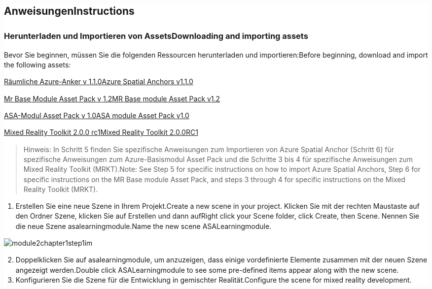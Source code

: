## <a name="instructions"></a><span data-ttu-id="b7813-113">Anweisungen</span><span class="sxs-lookup"><span data-stu-id="b7813-113">Instructions</span></span>

### <a name="downloading-and-importing-assets"></a><span data-ttu-id="b7813-114">Herunterladen und Importieren von Assets</span><span class="sxs-lookup"><span data-stu-id="b7813-114">Downloading and importing assets</span></span>
<span data-ttu-id="b7813-115">Bevor Sie beginnen, müssen Sie die folgenden Ressourcen herunterladen und importieren:</span><span class="sxs-lookup"><span data-stu-id="b7813-115">Before beginning, download and import the following assets:</span></span>

[<span data-ttu-id="b7813-116">Räumliche Azure-Anker v 1.1.0</span><span class="sxs-lookup"><span data-stu-id="b7813-116">Azure Spatial Anchors v1.1.0</span></span>](https://github.com/Azure/azure-spatial-anchors-samples/releases/download/v1.1.0/AzureSpatialAnchors.unitypackage)

[<span data-ttu-id="b7813-117">Mr Base Module Asset Pack v 1.2</span><span class="sxs-lookup"><span data-stu-id="b7813-117">MR Base module Asset Pack v1.2</span></span>](https://github.com/microsoft/MixedRealityLearning/releases/download/1.2/BaseModuleAssets-1.2.unitypackage)

[<span data-ttu-id="b7813-118">ASA-Modul Asset Pack v 1.0</span><span class="sxs-lookup"><span data-stu-id="b7813-118">ASA module Asset Pack v1.0</span></span>](https://github.com/microsoft/MixedRealityLearning/releases/tag/ASA_1.3)

[<span data-ttu-id="b7813-119">Mixed Reality Toolkit 2.0.0 rc1</span><span class="sxs-lookup"><span data-stu-id="b7813-119">Mixed Reality Toolkit 2.0.0RC1</span></span>](https://github.com/microsoft/MixedRealityToolkit-Unity/releases/download/v2.0.0-RC1-Refresh/Microsoft.MixedReality.Toolkit.Unity.Foundation-v2.0.0-RC1-Refresh.unitypackage)

> <span data-ttu-id="b7813-120">Hinweis: In Schritt 5 finden Sie spezifische Anweisungen zum Importieren von Azure Spatial Anchor (Schritt 6) für spezifische Anweisungen zum Azure-Basismodul Asset Pack und die Schritte 3 bis 4 für spezifische Anweisungen zum Mixed Reality Toolkit (MRKT).</span><span class="sxs-lookup"><span data-stu-id="b7813-120">Note: See Step 5 for specific instructions on how to import Azure Spatial Anchors, Step 6 for specific instructions on the MR Base module Asset Pack, and steps 3 through 4 for specific instructions on the Mixed Reality Toolkit (MRKT).</span></span>

1. <span data-ttu-id="b7813-121">Erstellen Sie eine neue Szene in Ihrem Projekt.</span><span class="sxs-lookup"><span data-stu-id="b7813-121">Create a new scene in your project.</span></span> <span data-ttu-id="b7813-122">Klicken Sie mit der rechten Maustaste auf den Ordner Szene, klicken Sie auf Erstellen und dann auf</span><span class="sxs-lookup"><span data-stu-id="b7813-122">Right click your Scene folder, click Create, then Scene.</span></span> <span data-ttu-id="b7813-123">Nennen Sie die neue Szene asalearningmodule.</span><span class="sxs-lookup"><span data-stu-id="b7813-123">Name the new scene ASALearningmodule.</span></span>

![module2chapter1step1im](images/module2chapter1step1im.PNG)

2. <span data-ttu-id="b7813-125">Doppelklicken Sie auf asalearningmodule, um anzuzeigen, dass einige vordefinierte Elemente zusammen mit der neuen Szene angezeigt werden.</span><span class="sxs-lookup"><span data-stu-id="b7813-125">Double click ASALearningmodule to see some pre-defined items appear along with the new scene.</span></span> 
3. <span data-ttu-id="b7813-126">Konfigurieren Sie die Szene für die Entwicklung in gemischter Realität.</span><span class="sxs-lookup"><span data-stu-id="b7813-126">Configure the scene for mixed reality development.</span></span> 
